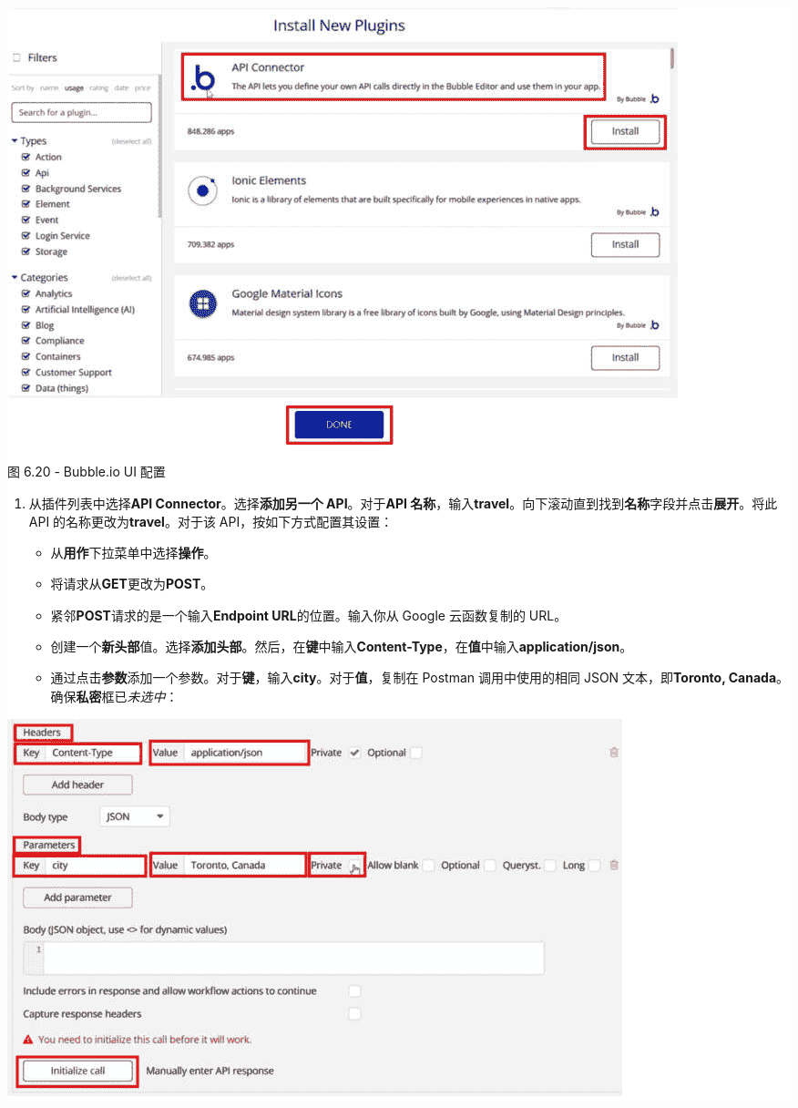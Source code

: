 ![图 6.20 - Bubble.io UI 配置](img/B21007_06_20.jpg)

图 6.20 - Bubble.io UI 配置

1.  从插件列表中选择**API Connector**。选择**添加另一个 API**。对于**API 名称**，输入**travel**。向下滚动直到找到**名称**字段并点击**展开**。将此 API 的名称更改为**travel**。对于该 API，按如下方式配置其设置：

    +   从**用作**下拉菜单中选择**操作**。

    +   将请求从**GET**更改为**POST**。

    +   紧邻**POST**请求的是一个输入**Endpoint URL**的位置。输入你从 Google 云函数复制的 URL。

    +   创建一个**新头部**值。选择**添加头部**。然后，在**键**中输入**Content-Type**，在**值**中输入**application/json**。

    +   通过点击**参数**添加一个参数。对于**键**，输入**city**。对于**值**，复制在 Postman 调用中使用的相同 JSON 文本，即**Toronto, Canada**。确保**私密**框已*未选中*：

![图 6.21 - Bubble API 配置](img/B21007_06_21.jpg)
